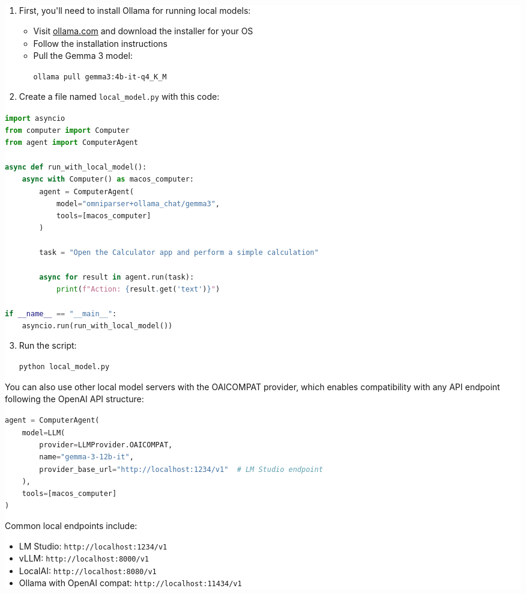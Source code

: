 1. First, you'll need to install Ollama for running local models:
   - Visit [ollama.com](https://ollama.com) and download the installer for your OS
   - Follow the installation instructions
   - Pull the Gemma 3 model:
     ```bash
     ollama pull gemma3:4b-it-q4_K_M
     ```

2. Create a file named `local_model.py` with this code:

```python
import asyncio
from computer import Computer
from agent import ComputerAgent

async def run_with_local_model():
    async with Computer() as macos_computer:
        agent = ComputerAgent(
            model="omniparser+ollama_chat/gemma3",
            tools=[macos_computer]
        )
        
        task = "Open the Calculator app and perform a simple calculation"
        
        async for result in agent.run(task):
            print(f"Action: {result.get('text')}")

if __name__ == "__main__":
    asyncio.run(run_with_local_model())
```

3. Run the script:
   ```bash
   python local_model.py
   ```

You can also use other local model servers with the OAICOMPAT provider, which enables compatibility with any API endpoint following the OpenAI API structure:

```python
agent = ComputerAgent(
    model=LLM(
        provider=LLMProvider.OAICOMPAT,
        name="gemma-3-12b-it",
        provider_base_url="http://localhost:1234/v1"  # LM Studio endpoint
    ),
    tools=[macos_computer]
)
```

Common local endpoints include:
- LM Studio: `http://localhost:1234/v1`
- vLLM: `http://localhost:8000/v1`
- LocalAI: `http://localhost:8080/v1`
- Ollama with OpenAI compat: `http://localhost:11434/v1`
